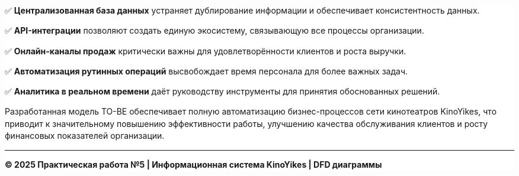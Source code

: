 ✅ **Централизованная база данных** устраняет дублирование информации и обеспечивает консистентность данных.

✅ **API-интеграции** позволяют создать единую экосистему, связывающую все процессы организации.

✅ **Онлайн-каналы продаж** критически важны для удовлетворённости клиентов и роста выручки.

✅ **Автоматизация рутинных операций** высвобождает время персонала для более важных задач.

✅ **Аналитика в реальном времени** даёт руководству инструменты для принятия обоснованных решений.

Разработанная модель TO-BE обеспечивает полную автоматизацию бизнес-процессов сети кинотеатров KinoYikes, что приводит к значительному повышению эффективности работы, улучшению качества обслуживания клиентов и росту финансовых показателей организации.

---

**© 2025 Практическая работа №5 | Информационная система KinoYikes | DFD диаграммы**

